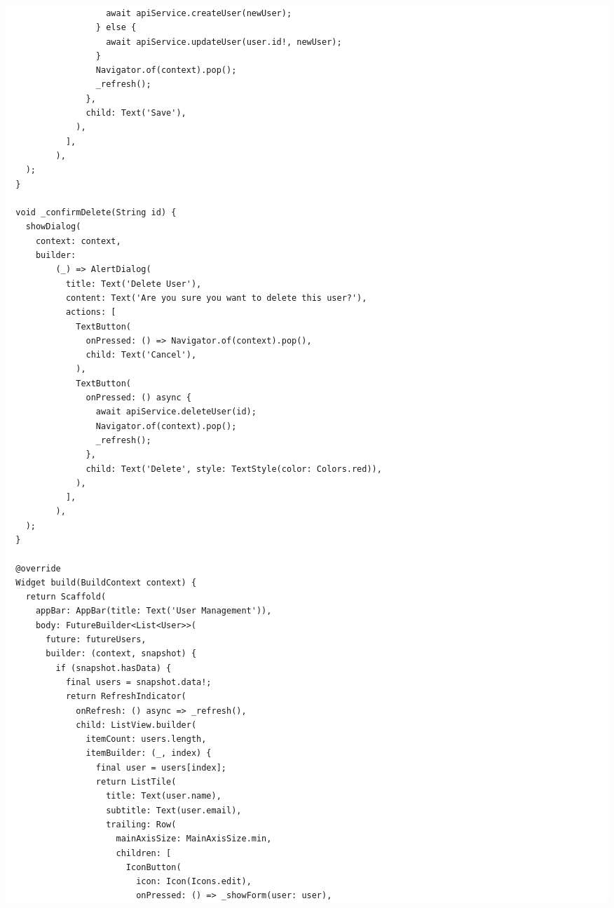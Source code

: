 ```
                    await apiService.createUser(newUser);
                  } else {
                    await apiService.updateUser(user.id!, newUser);
                  }
                  Navigator.of(context).pop();
                  _refresh();
                },
                child: Text('Save'),
              ),
            ],
          ),
    );
  }

  void _confirmDelete(String id) {
    showDialog(
      context: context,
      builder:
          (_) => AlertDialog(
            title: Text('Delete User'),
            content: Text('Are you sure you want to delete this user?'),
            actions: [
              TextButton(
                onPressed: () => Navigator.of(context).pop(),
                child: Text('Cancel'),
              ),
              TextButton(
                onPressed: () async {
                  await apiService.deleteUser(id);
                  Navigator.of(context).pop();
                  _refresh();
                },
                child: Text('Delete', style: TextStyle(color: Colors.red)),
              ),
            ],
          ),
    );
  }

  @override
  Widget build(BuildContext context) {
    return Scaffold(
      appBar: AppBar(title: Text('User Management')),
      body: FutureBuilder<List<User>>(
        future: futureUsers,
        builder: (context, snapshot) {
          if (snapshot.hasData) {
            final users = snapshot.data!;
            return RefreshIndicator(
              onRefresh: () async => _refresh(),
              child: ListView.builder(
                itemCount: users.length,
                itemBuilder: (_, index) {
                  final user = users[index];
                  return ListTile(
                    title: Text(user.name),
                    subtitle: Text(user.email),
                    trailing: Row(
                      mainAxisSize: MainAxisSize.min,
                      children: [
                        IconButton(
                          icon: Icon(Icons.edit),
                          onPressed: () => _showForm(user: user),
```